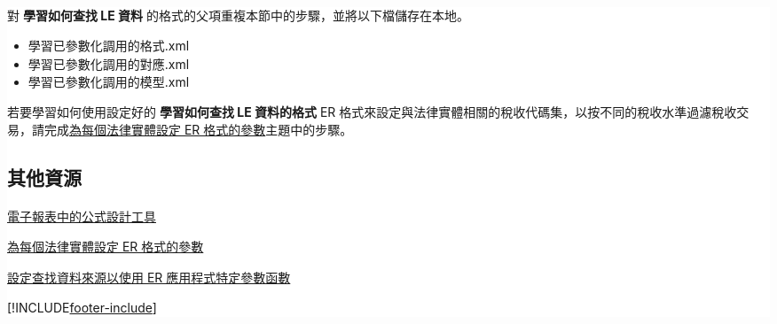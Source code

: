 對 **學習如何查找 LE 資料** 的格式的父項重複本節中的步驟，並將以下檔儲存在本地。

-   學習已參數化調用的格式.xml
-   學習已參數化調用的對應.xml
-   學習已參數化調用的模型.xml

若要學習如何使用設定好的 **學習如何查找 LE 資料的格式** ER 格式來設定與法律實體相關的稅收代碼集，以按不同的稅收水準過濾稅收交易，請完成[為每個法律實體設定 ER 格式的參數](er-app-specific-parameters-set-up.md)主題中的步驟。

## <a name="additional-resources"></a>其他資源

[電子報表中的公式設計工具](general-electronic-reporting-formula-designer.md)

[為每個法律實體設定 ER 格式的參數](er-app-specific-parameters-set-up.md)

[設定查找資料來源以使用 ER 應用程式特定參數函數](er-lookup-data-sources.md)


[!INCLUDE[footer-include](../../../includes/footer-banner.md)]

